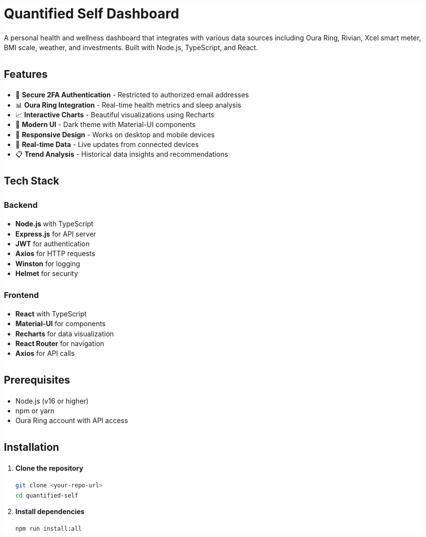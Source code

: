 # Quantified Self Dashboard

A personal health and wellness dashboard that integrates with various data sources including Oura Ring, Rivian, Xcel smart meter, BMI scale, weather, and investments. Built with Node.js, TypeScript, and React.

## Features

- 🔐 **Secure 2FA Authentication** - Restricted to authorized email addresses
- 📊 **Oura Ring Integration** - Real-time health metrics and sleep analysis
- 📈 **Interactive Charts** - Beautiful visualizations using Recharts
- 🎨 **Modern UI** - Dark theme with Material-UI components
- 📱 **Responsive Design** - Works on desktop and mobile devices
- 🔄 **Real-time Data** - Live updates from connected devices
- 📋 **Trend Analysis** - Historical data insights and recommendations

## Tech Stack

### Backend
- **Node.js** with TypeScript
- **Express.js** for API server
- **JWT** for authentication
- **Axios** for HTTP requests
- **Winston** for logging
- **Helmet** for security

### Frontend
- **React** with TypeScript
- **Material-UI** for components
- **Recharts** for data visualization
- **React Router** for navigation
- **Axios** for API calls

## Prerequisites

- Node.js (v16 or higher)
- npm or yarn
- Oura Ring account with API access

## Installation

1. **Clone the repository**
   ```bash
   git clone <your-repo-url>
   cd quantified-self
   ```

2. **Install dependencies**
   ```bash
   npm run install:all
   ```
